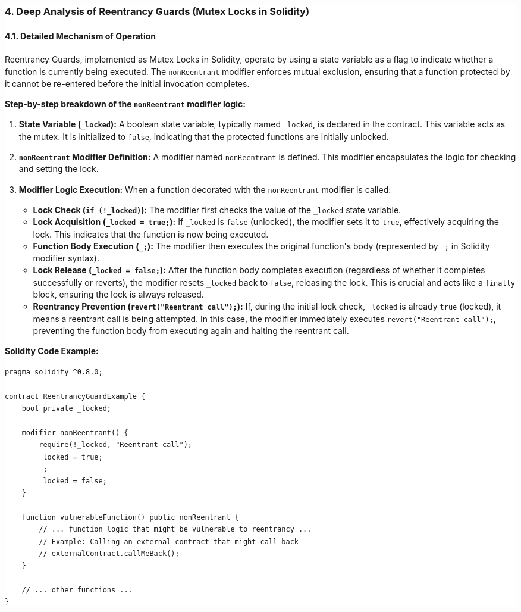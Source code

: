 ### 4. Deep Analysis of Reentrancy Guards (Mutex Locks in Solidity)

#### 4.1. Detailed Mechanism of Operation

Reentrancy Guards, implemented as Mutex Locks in Solidity, operate by using a state variable as a flag to indicate whether a function is currently being executed. The `nonReentrant` modifier enforces mutual exclusion, ensuring that a function protected by it cannot be re-entered before the initial invocation completes.

**Step-by-step breakdown of the `nonReentrant` modifier logic:**

1.  **State Variable (`_locked`):** A boolean state variable, typically named `_locked`, is declared in the contract. This variable acts as the mutex. It is initialized to `false`, indicating that the protected functions are initially unlocked.

2.  **`nonReentrant` Modifier Definition:** A modifier named `nonReentrant` is defined. This modifier encapsulates the logic for checking and setting the lock.

3.  **Modifier Logic Execution:** When a function decorated with the `nonReentrant` modifier is called:
    *   **Lock Check (`if (!_locked)`):** The modifier first checks the value of the `_locked` state variable.
    *   **Lock Acquisition (`_locked = true;`):** If `_locked` is `false` (unlocked), the modifier sets it to `true`, effectively acquiring the lock. This indicates that the function is now being executed.
    *   **Function Body Execution (`_;`):** The modifier then executes the original function's body (represented by `_;` in Solidity modifier syntax).
    *   **Lock Release (`_locked = false;`):** After the function body completes execution (regardless of whether it completes successfully or reverts), the modifier resets `_locked` back to `false`, releasing the lock. This is crucial and acts like a `finally` block, ensuring the lock is always released.
    *   **Reentrancy Prevention (`revert("Reentrant call");`):** If, during the initial lock check, `_locked` is already `true` (locked), it means a reentrant call is being attempted. In this case, the modifier immediately executes `revert("Reentrant call");`, preventing the function body from executing again and halting the reentrant call.

**Solidity Code Example:**

```solidity
pragma solidity ^0.8.0;

contract ReentrancyGuardExample {
    bool private _locked;

    modifier nonReentrant() {
        require(!_locked, "Reentrant call");
        _locked = true;
        _;
        _locked = false;
    }

    function vulnerableFunction() public nonReentrant {
        // ... function logic that might be vulnerable to reentrancy ...
        // Example: Calling an external contract that might call back
        // externalContract.callMeBack();
    }

    // ... other functions ...
}
```

